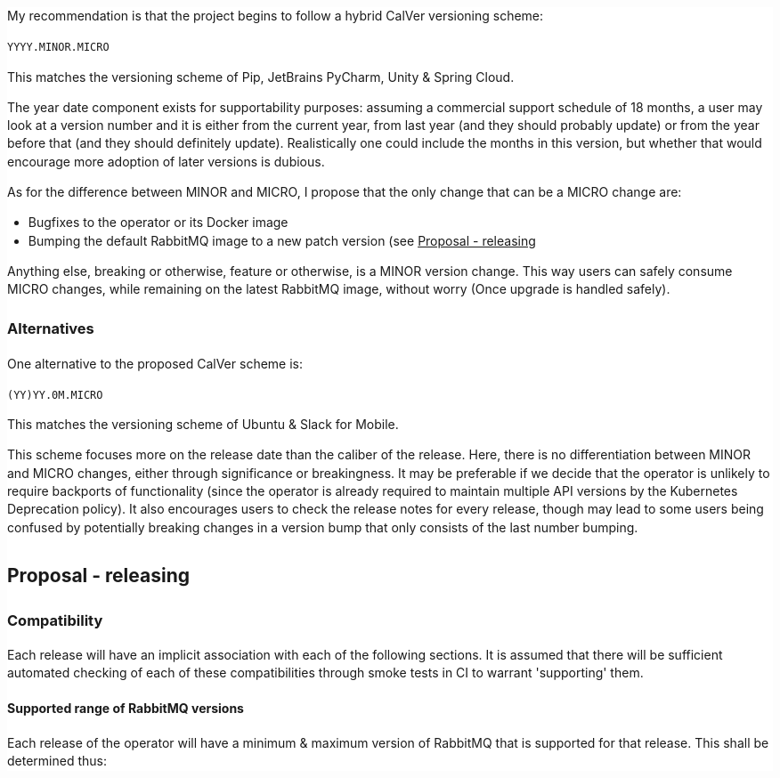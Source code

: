 My recommendation is that the project begins to follow a hybrid CalVer versioning scheme:

```
YYYY.MINOR.MICRO
```

This matches the versioning scheme of Pip, JetBrains PyCharm, Unity & Spring Cloud.

The year date component exists for supportability purposes: assuming a commercial support schedule of 18 months, a user may look at a version number and it is either from the current year,
from last year (and they should probably update) or from the year before that (and they should definitely update). Realistically one could include the months in this version, but whether that
would encourage more adoption of later versions is dubious.

As for the difference between MINOR and MICRO, I propose that the only change that can be a MICRO change are:

- Bugfixes to the operator or its Docker image
- Bumping the default RabbitMQ image to a new patch version (see [Proposal - releasing](#proposal---releasing)

Anything else, breaking or otherwise, feature or otherwise, is a MINOR version change. This way users can safely consume MICRO changes, while remaining on the latest RabbitMQ image, without worry
(Once upgrade is handled safely).

### Alternatives

One alternative to the proposed CalVer scheme is:

```
(YY)YY.0M.MICRO
```

This matches the versioning scheme of Ubuntu & Slack for Mobile.

This scheme focuses more on the release date than the caliber of the release. Here, there is no differentiation between MINOR and MICRO changes, either through significance or breakingness.
It may be preferable if we decide that the operator is unlikely to require backports of functionality (since the operator is already required to maintain multiple API versions by the
Kubernetes Deprecation policy). It also encourages users to check the release notes for every release, though may lead to some users being confused by potentially breaking changes in a version bump that
only consists of the last number bumping.

## Proposal - releasing

### Compatibility

Each release will have an implicit association with each of the following sections. It is assumed that there will be sufficient automated checking of each of these compatibilities through smoke tests in CI to warrant 'supporting' them.

#### Supported range of RabbitMQ versions

Each release of the operator will have a minimum & maximum version of RabbitMQ that is supported for that release. This shall be determined thus:
